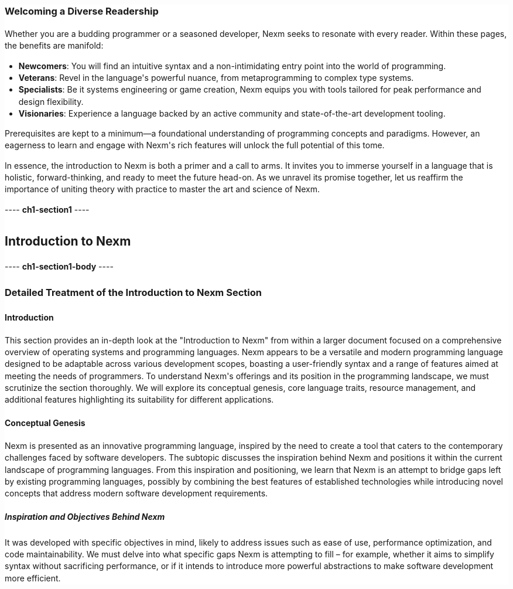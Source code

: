 ### Welcoming a Diverse Readership

Whether you are a budding programmer or a seasoned developer, Nexm seeks to resonate with every reader. Within these pages, the benefits are manifold:

- **Newcomers**: You will find an intuitive syntax and a non-intimidating entry point into the world of programming.
- **Veterans**: Revel in the language's powerful nuance, from metaprogramming to complex type systems.
- **Specialists**: Be it systems engineering or game creation, Nexm equips you with tools tailored for peak performance and design flexibility.
- **Visionaries**: Experience a language backed by an active community and state-of-the-art development tooling.

Prerequisites are kept to a minimum—a foundational understanding of programming concepts and paradigms. However, an eagerness to learn and engage with Nexm's rich features will unlock the full potential of this tome.

In essence, the introduction to Nexm is both a primer and a call to arms. It invites you to immerse yourself in a language that is holistic, forward-thinking, and ready to meet the future head-on. As we unravel its promise together, let us reaffirm the importance of uniting theory with practice to master the art and science of Nexm.
 
---- **ch1-section1** ----
 
## Introduction to Nexm
 
---- **ch1-section1-body** ----
 
### Detailed Treatment of the Introduction to Nexm Section

#### Introduction

This section provides an in-depth look at the "Introduction to Nexm" from within a larger document focused on a comprehensive overview of operating systems and programming languages. Nexm appears to be a versatile and modern programming language designed to be adaptable across various development scopes, boasting a user-friendly syntax and a range of features aimed at meeting the needs of programmers. To understand Nexm's offerings and its position in the programming landscape, we must scrutinize the section thoroughly. We will explore its conceptual genesis, core language traits, resource management, and additional features highlighting its suitability for different applications.

#### Conceptual Genesis
Nexm is presented as an innovative programming language, inspired by the need to create a tool that caters to the contemporary challenges faced by software developers. The subtopic discusses the inspiration behind Nexm and positions it within the current landscape of programming languages. From this inspiration and positioning, we learn that Nexm is an attempt to bridge gaps left by existing programming languages, possibly by combining the best features of established technologies while introducing novel concepts that address modern software development requirements. 

##### Inspiration and Objectives Behind Nexm
It was developed with specific objectives in mind, likely to address issues such as ease of use, performance optimization, and code maintainability. We must delve into what specific gaps Nexm is attempting to fill – for example, whether it aims to simplify syntax without sacrificing performance, or if it intends to introduce more powerful abstractions to make software development more efficient.
